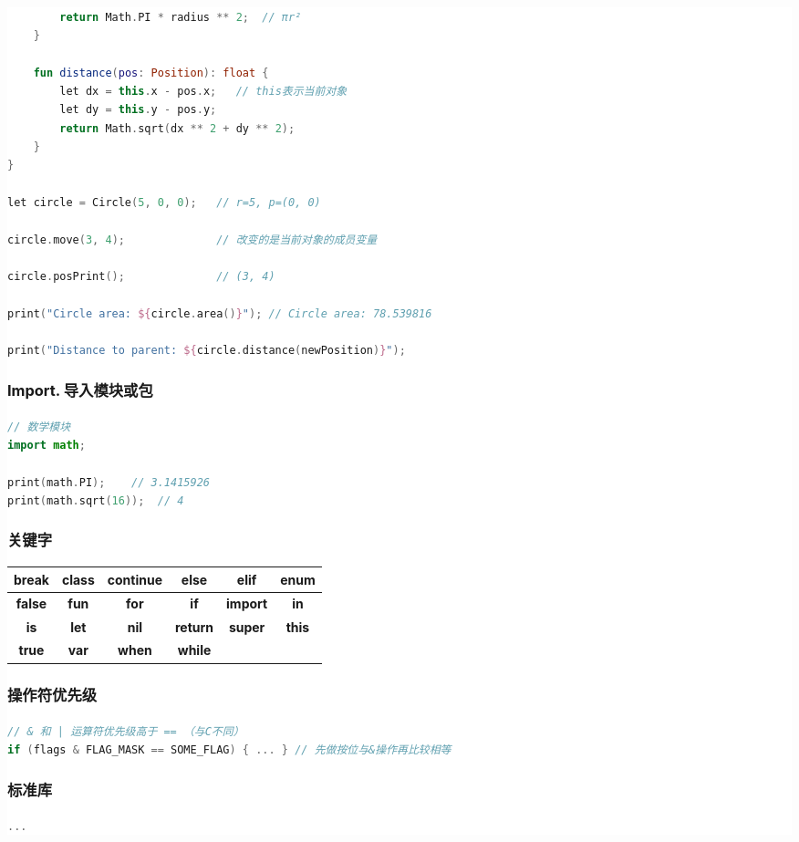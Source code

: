 ```kt
        return Math.PI * radius ** 2;  // πr²
    }

    fun distance(pos: Position): float {
        let dx = this.x - pos.x;   // this表示当前对象
        let dy = this.y - pos.y;
        return Math.sqrt(dx ** 2 + dy ** 2);
    }
}

let circle = Circle(5, 0, 0);   // r=5, p=(0, 0)

circle.move(3, 4);              // 改变的是当前对象的成员变量

circle.posPrint();              // (3, 4)

print("Circle area: ${circle.area()}"); // Circle area: 78.539816

print("Distance to parent: ${circle.distance(newPosition)}");
```

### Import. 导入模块或包

```kt
// 数学模块
import math;

print(math.PI);    // 3.1415926
print(math.sqrt(16));  // 4
```

### 关键字

|**break**|**class**|**continue**| **else** | **elif** |**enum**|
|:-------:|:-------:|:----------:|:--------:|:--------:|:------:|
|**false**| **fun** |  **for**   |  **if**  |**import**| **in** |
| **is**  | **let** |  **nil**   |**return**|**super** |**this**|
|**true** | **var** |  **when**  |**while** |||

### 操作符优先级

```kt
// & 和 | 运算符优先级高于 == （与C不同）
if (flags & FLAG_MASK == SOME_FLAG) { ... } // 先做按位与&操作再比较相等

```

### 标准库

```kt
...
```
